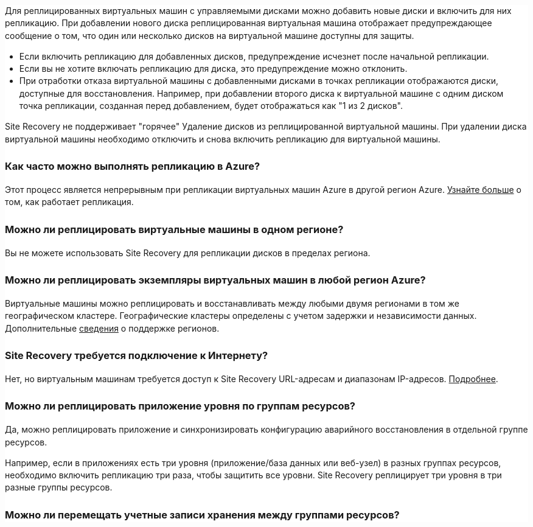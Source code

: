 Для реплицированных виртуальных машин с управляемыми дисками можно добавить новые диски и включить для них репликацию. При добавлении нового диска реплицированная виртуальная машина отображает предупреждающее сообщение о том, что один или несколько дисков на виртуальной машине доступны для защиты. 

- Если включить репликацию для добавленных дисков, предупреждение исчезнет после начальной репликации.
- Если вы не хотите включать репликацию для диска, это предупреждение можно отклонить.
- При отработки отказа виртуальной машины с добавленными дисками в точках репликации отображаются диски, доступные для восстановления. Например, при добавлении второго диска к виртуальной машине с одним диском точка репликации, созданная перед добавлением, будет отображаться как "1 из 2 дисков".

Site Recovery не поддерживает "горячее" Удаление дисков из реплицированной виртуальной машины. При удалении диска виртуальной машины необходимо отключить и снова включить репликацию для виртуальной машины.

### <a name="how-often-can-i-replicate-to-azure"></a>Как часто можно выполнять репликацию в Azure?

Этот процесс является непрерывным при репликации виртуальных машин Azure в другой регион Azure. [Узнайте больше](./azure-to-azure-architecture.md#replication-process) о том, как работает репликация.

### <a name="can-i-replicate-virtual-machines-within-a-region"></a>Можно ли реплицировать виртуальные машины в одном регионе? 

Вы не можете использовать Site Recovery для репликации дисков в пределах региона.

### <a name="can-i-replicate-vm-instances-to-any-azure-region"></a>Можно ли реплицировать экземпляры виртуальных машин в любой регион Azure?

Виртуальные машины можно реплицировать и восстанавливать между любыми двумя регионами в том же географическом кластере. Географические кластеры определены с учетом задержки и независимости данных. Дополнительные [сведения](./azure-to-azure-support-matrix.md#region-support) о поддержке регионов.

### <a name="does-site-recovery-need-internet-connectivity"></a>Site Recovery требуется подключение к Интернету?

Нет, но виртуальным машинам требуется доступ к Site Recovery URL-адресам и диапазонам IP-адресов. [Подробнее](./azure-to-azure-about-networking.md#outbound-connectivity-for-urls).

### <a name="can-i-replicate-an-application-tiered-across-resource-groups"></a>Можно ли реплицировать приложение уровня по группам ресурсов?

Да, можно реплицировать приложение и синхронизировать конфигурацию аварийного восстановления в отдельной группе ресурсов.

Например, если в приложениях есть три уровня (приложение/база данных или веб-узел) в разных группах ресурсов, необходимо включить репликацию три раза, чтобы защитить все уровни. Site Recovery реплицирует три уровня в три разные группы ресурсов.

### <a name="can-i-move-storage-accounts-across-resource-groups"></a>Можно ли перемещать учетные записи хранения между группами ресурсов?
